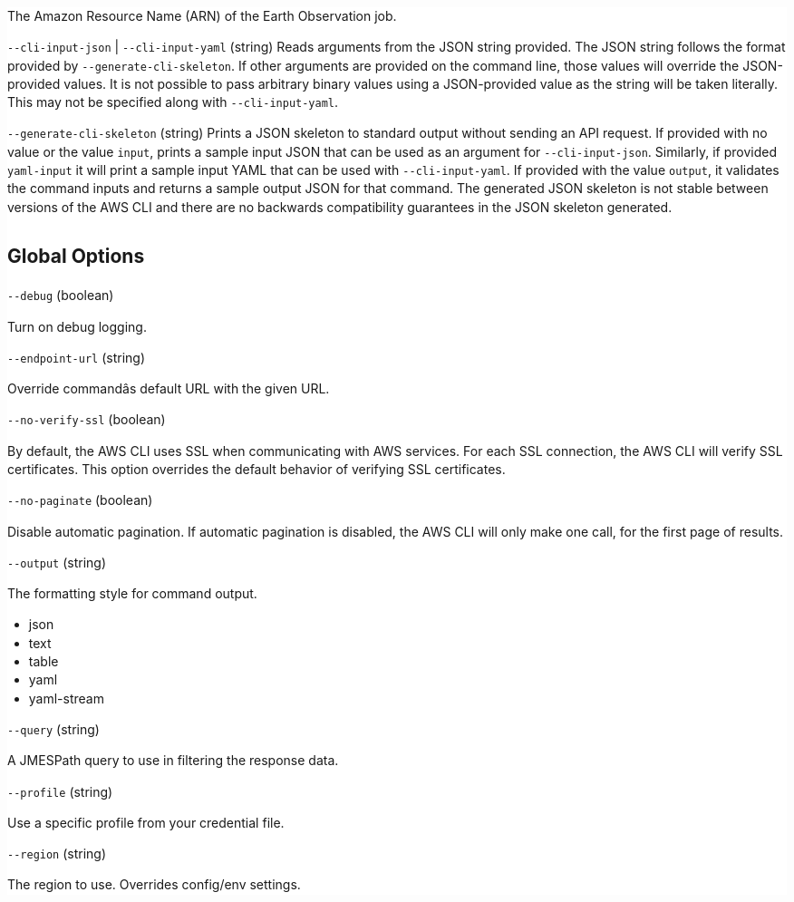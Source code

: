 The Amazon Resource Name (ARN) of the Earth Observation job.

`--cli-input-json` | `--cli-input-yaml` (string)
Reads arguments from the JSON string provided. The JSON string follows the format provided by `--generate-cli-skeleton`. If other arguments are provided on the command line, those values will override the JSON-provided values. It is not possible to pass arbitrary binary values using a JSON-provided value as the string will be taken literally. This may not be specified along with `--cli-input-yaml`.

`--generate-cli-skeleton` (string)
Prints a JSON skeleton to standard output without sending an API request. If provided with no value or the value `input`, prints a sample input JSON that can be used as an argument for `--cli-input-json`. Similarly, if provided `yaml-input` it will print a sample input YAML that can be used with `--cli-input-yaml`. If provided with the value `output`, it validates the command inputs and returns a sample output JSON for that command. The generated JSON skeleton is not stable between versions of the AWS CLI and there are no backwards compatibility guarantees in the JSON skeleton generated.

## Global Options

`--debug` (boolean)

Turn on debug logging.

`--endpoint-url` (string)

Override commandâs default URL with the given URL.

`--no-verify-ssl` (boolean)

By default, the AWS CLI uses SSL when communicating with AWS services. For each SSL connection, the AWS CLI will verify SSL certificates. This option overrides the default behavior of verifying SSL certificates.

`--no-paginate` (boolean)

Disable automatic pagination. If automatic pagination is disabled, the AWS CLI will only make one call, for the first page of results.

`--output` (string)

The formatting style for command output.

- json
- text
- table
- yaml
- yaml-stream

`--query` (string)

A JMESPath query to use in filtering the response data.

`--profile` (string)

Use a specific profile from your credential file.

`--region` (string)

The region to use. Overrides config/env settings.
